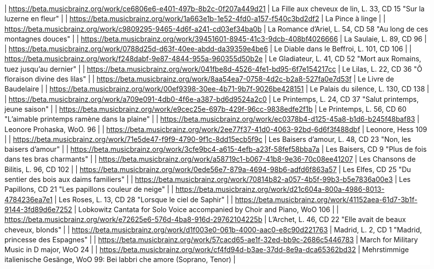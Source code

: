| <https://beta.musicbrainz.org/work/ce6806e6-e401-497b-8b2c-0f207a449d21> | La Fille aux cheveux de lin, L. 33, CD 15 "Sur la luzerne en fleur"                                                                                                       |
| <https://beta.musicbrainz.org/work/1a663e1b-1e52-4fd0-a157-f540c3bd2df2> | La Pince à linge                                                                                                                                                          |
| <https://beta.musicbrainz.org/work/c9809295-9465-4d6f-a241-cd03ef34ba0b> | La Romance d’Ariel, L. 54, CD 58 "Au long de ces montagnes douces"                                                                                                        |
| <https://beta.musicbrainz.org/work/39451601-8945-41c3-9dcb-408bf4026666> | La Saulaie, L. 89, CD 96                                                                                                                                                  |
| <https://beta.musicbrainz.org/work/0788d25d-d63f-40ee-abdd-da39359e4be6> | Le Diable dans le Beffroi, L. 101, CD 106                                                                                                                                 |
| <https://beta.musicbrainz.org/work/f248dabf-9e87-4844-955a-960355d50b2e> | Le Gladiateur, L. 41, CD 52 "Mort aux Romains, tuez jusqu’au dernier"                                                                                                     |
| <https://beta.musicbrainz.org/work/041fbe8d-4526-4fe1-bd95-6f7e154217cc> | Le Lilas, L. 22, CD 36 "Ô floraison divine des lilas"                                                                                                                     |
| <https://beta.musicbrainz.org/work/8aa54ea7-0758-4d2c-b2a8-527fa0e7d53f> | Le Livre de Baudelaire                                                                                                                                                    |
| <https://beta.musicbrainz.org/work/00ef9398-30ee-4b71-9b7f-9026be428151> | Le Palais du silence, L. 130, CD 138                                                                                                                                      |
| <https://beta.musicbrainz.org/work/a709e091-4db0-4f6e-a387-bd6d9524a2c0> | Le Printemps, L. 24, CD 37 "Salut printemps, jeune saison"                                                                                                                |
| <https://beta.musicbrainz.org/work/e9cec25e-697b-429f-96cc-9838edfe2f1b> | Le Printemps, L. 56, CD 60 "L’aimable printemps ramène dans la plaine"                                                                                                    |
| <https://beta.musicbrainz.org/work/ec0378b4-d125-45a8-b1d6-b245f48baf83> | Leonore Prohaska, WoO. 96                                                                                                                                                 |
| <https://beta.musicbrainz.org/work/2ee77f37-41d0-4063-92bd-6d6f3f488dbf> | Leonore, Hess 109                                                                                                                                                         |
| <https://beta.musicbrainz.org/work/71e5de47-f9f9-4790-9f1c-8dd15ecb5f9c> | Les Baisers d’amour, L. 48, CD 23 "Non, les baisers d’amour"                                                                                                              |
| <https://beta.musicbrainz.org/work/3cfe9bc4-a615-4efb-a23f-58fef58bba7a> | Les Baisers, CD 9 "Plus de fois dans tes bras charmants"                                                                                                                  |
| <https://beta.musicbrainz.org/work/a58719c1-b067-41b8-9e36-70c08ee41207> | Les Chansons de Bilitis, L. 96, CD 102                                                                                                                                    |
| <https://beta.musicbrainz.org/work/0ede56e7-879a-4694-98b6-adfd6f863a57> | Les Elfes, CD 25 "Du sentier des bois aux daims familiers"                                                                                                                |
| <https://beta.musicbrainz.org/work/70814b82-a057-4b5f-99b3-b5e7836a00e3> | Les Papillons, CD 21 "Les papillons couleur de neige"                                                                                                                     |
| <https://beta.musicbrainz.org/work/d21c604a-800a-4986-8013-4784236ea7e1> | Les Roses, L. 13, CD 28 "Lorsque le ciel de Saphir"                                                                                                                       |
| <https://beta.musicbrainz.org/work/41152aea-61d7-3b1f-9144-3fd89d6e7252> | Lobkowitz Cantata for Solo Voice accompanied by Choir and Piano, WoO 106                                                                                                  |
| <https://beta.musicbrainz.org/work/e72625e6-576d-4ba8-916d-29762104225b> | L’Archet, L. 46, CD 22 "Elle avait de beaux cheveux, blonds"                                                                                                              |
| <https://beta.musicbrainz.org/work/d1f003e0-061b-4000-aac0-e8c90d221763> | Madrid, L. 2, CD 1 "Madrid, princesse des Espagnes"                                                                                                                       |
| <https://beta.musicbrainz.org/work/57cacd65-ae1f-32ed-bb9c-2686c5446783> | March for Military Music in D major, WoO 24                                                                                                                               |
| <https://beta.musicbrainz.org/work/cf4fd94d-b3ae-37dd-8e9a-dca65362bd32> | Mehrstimmige italienische Gesänge, WoO 99: Bei labbri che amore (Soprano, Tenor)                                                                                          |